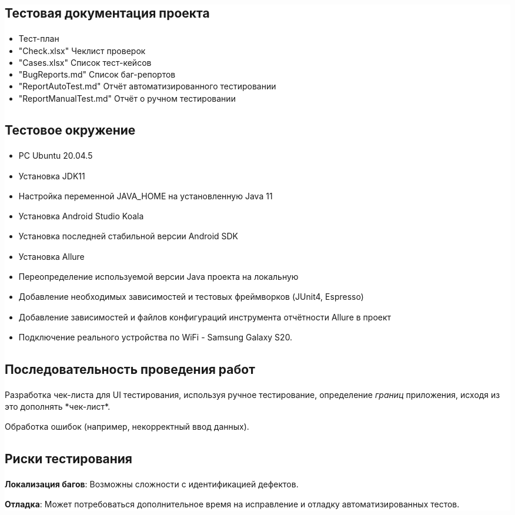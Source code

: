 ## Тестовая документация проекта

* Тест-план
* "Check.xlsx" Чеклист проверок 
* "Cases.xlsx" Список тест-кейсов
* "BugReports.md" Список баг-репортов
* "ReportAutoTest.md" Отчёт автоматизированного тестировании 
* "ReportManualTest.md" Отчёт о ручном тестировании

## Тестовое окружение

* PC Ubuntu 20.04.5


* Установка JDK11
* Настройка переменной JAVA_HOME на установленную Java 11
* Установка Android Studio Koala
* Установка последней стабильной версии Android SDK
* Установка Allure
* Переопределение используемой версии Java проекта на локальную
* Добавление необходимых зависимостей и тестовых фреймворков (JUnit4, Espresso)
* Добавление зависимостей и файлов конфигураций инструмента отчётности Allure в проект
* Подключение реального устройства по WiFi - Samsung Galaxy S20.  

## Последовательность проведения работ

Разработка чек-листа для UI тестирования, используя ручное тестирование, определение _границ_ приложения, исходя из это дополнять \*чек-лист\*.

Обработка ошибок (например, некорректный ввод данных).

## Риски тестирования

**Локализация багов**: Возможны сложности с идентификацией дефектов.

**Отладка**: Может потребоваться дополнительное время на исправление и отладку автоматизированных тестов.
